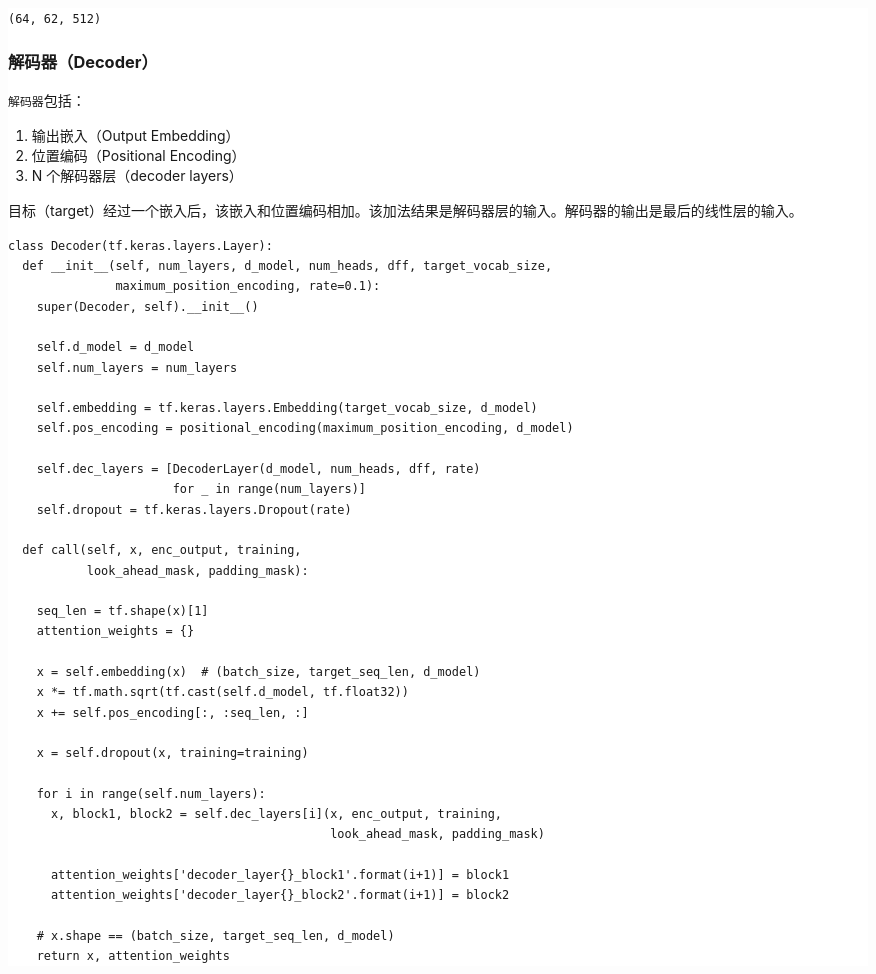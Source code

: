 ```
(64, 62, 512)

```

### 解码器（Decoder）

`解码器`包括：

1.  输出嵌入（Output Embedding）
2.  位置编码（Positional Encoding）
3.  N 个解码器层（decoder layers）

目标（target）经过一个嵌入后，该嵌入和位置编码相加。该加法结果是解码器层的输入。解码器的输出是最后的线性层的输入。

```
class Decoder(tf.keras.layers.Layer):
  def __init__(self, num_layers, d_model, num_heads, dff, target_vocab_size,
               maximum_position_encoding, rate=0.1):
    super(Decoder, self).__init__()

    self.d_model = d_model
    self.num_layers = num_layers

    self.embedding = tf.keras.layers.Embedding(target_vocab_size, d_model)
    self.pos_encoding = positional_encoding(maximum_position_encoding, d_model)

    self.dec_layers = [DecoderLayer(d_model, num_heads, dff, rate) 
                       for _ in range(num_layers)]
    self.dropout = tf.keras.layers.Dropout(rate)

  def call(self, x, enc_output, training, 
           look_ahead_mask, padding_mask):

    seq_len = tf.shape(x)[1]
    attention_weights = {}

    x = self.embedding(x)  # (batch_size, target_seq_len, d_model)
    x *= tf.math.sqrt(tf.cast(self.d_model, tf.float32))
    x += self.pos_encoding[:, :seq_len, :]

    x = self.dropout(x, training=training)

    for i in range(self.num_layers):
      x, block1, block2 = self.dec_layers[i](x, enc_output, training,
                                             look_ahead_mask, padding_mask)

      attention_weights['decoder_layer{}_block1'.format(i+1)] = block1
      attention_weights['decoder_layer{}_block2'.format(i+1)] = block2

    # x.shape == (batch_size, target_seq_len, d_model)
    return x, attention_weights 
```

